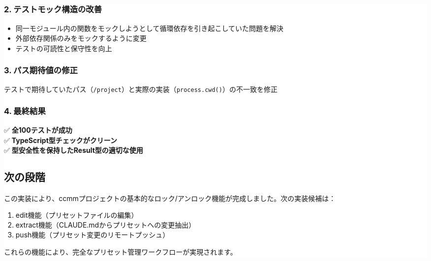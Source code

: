 ### 2. テストモック構造の改善
- 同一モジュール内の関数をモックしようとして循環依存を引き起こしていた問題を解決
- 外部依存関係のみをモックするように変更
- テストの可読性と保守性を向上

### 3. パス期待値の修正
テストで期待していたパス（`/project`）と実際の実装（`process.cwd()`）の不一致を修正

### 4. 最終結果
✅ **全100テストが成功**  
✅ **TypeScript型チェックがクリーン**  
✅ **型安全性を保持したResult型の適切な使用**

## 次の段階

この実装により、ccmmプロジェクトの基本的なロック/アンロック機能が完成しました。次の実装候補は：
1. edit機能（プリセットファイルの編集）
2. extract機能（CLAUDE.mdからプリセットへの変更抽出）
3. push機能（プリセット変更のリモートプッシュ）

これらの機能により、完全なプリセット管理ワークフローが実現されます。